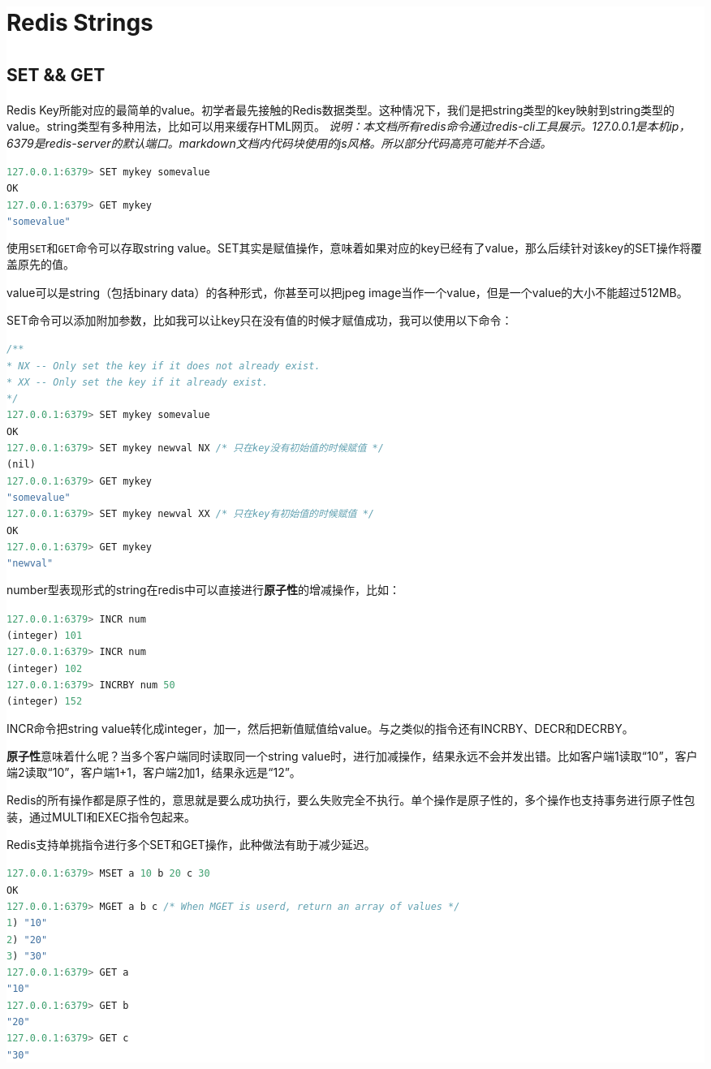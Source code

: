# Redis Strings
## SET && GET
Redis Key所能对应的最简单的value。初学者最先接触的Redis数据类型。这种情况下，我们是把string类型的key映射到string类型的value。string类型有多种用法，比如可以用来缓存HTML网页。
_说明：本文档所有redis命令通过redis-cli工具展示。127.0.0.1是本机ip，6379是redis-server的默认端口。markdown文档内代码块使用的js风格。所以部分代码高亮可能并不合适。_
```js
127.0.0.1:6379> SET mykey somevalue
OK
127.0.0.1:6379> GET mykey
"somevalue"
```
使用`SET`和`GET`命令可以存取string value。SET其实是赋值操作，意味着如果对应的key已经有了value，那么后续针对该key的SET操作将覆盖原先的值。

value可以是string（包括binary data）的各种形式，你甚至可以把jpeg image当作一个value，但是一个value的大小不能超过512MB。

SET命令可以添加附加参数，比如我可以让key只在没有值的时候才赋值成功，我可以使用以下命令：
```js
/**
* NX -- Only set the key if it does not already exist. 
* XX -- Only set the key if it already exist. 
*/
127.0.0.1:6379> SET mykey somevalue
OK
127.0.0.1:6379> SET mykey newval NX /* 只在key没有初始值的时候赋值 */
(nil)
127.0.0.1:6379> GET mykey
"somevalue"
127.0.0.1:6379> SET mykey newval XX /* 只在key有初始值的时候赋值 */
OK
127.0.0.1:6379> GET mykey
"newval"
```
number型表现形式的string在redis中可以直接进行**原子性**的增减操作，比如：
```js
127.0.0.1:6379> INCR num
(integer) 101
127.0.0.1:6379> INCR num
(integer) 102
127.0.0.1:6379> INCRBY num 50
(integer) 152
```
INCR命令把string value转化成integer，加一，然后把新值赋值给value。与之类似的指令还有INCRBY、DECR和DECRBY。

**原子性**意味着什么呢？当多个客户端同时读取同一个string value时，进行加减操作，结果永远不会并发出错。比如客户端1读取“10”，客户端2读取“10”，客户端1+1，客户端2加1，结果永远是“12”。

Redis的所有操作都是原子性的，意思就是要么成功执行，要么失败完全不执行。单个操作是原子性的，多个操作也支持事务进行原子性包装，通过MULTI和EXEC指令包起来。

Redis支持单挑指令进行多个SET和GET操作，此种做法有助于减少延迟。
```js
127.0.0.1:6379> MSET a 10 b 20 c 30
OK
127.0.0.1:6379> MGET a b c /* When MGET is userd, return an array of values */
1) "10"
2) "20"
3) "30"
127.0.0.1:6379> GET a
"10"
127.0.0.1:6379> GET b
"20"
127.0.0.1:6379> GET c
"30"
```